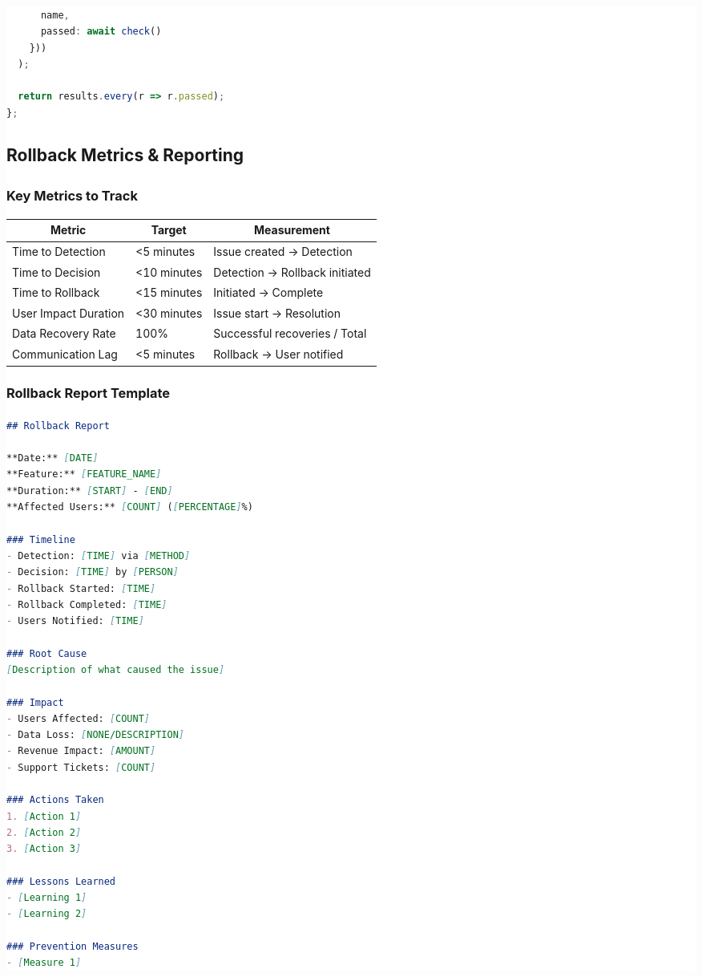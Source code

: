```typescript
      name,
      passed: await check()
    }))
  );
  
  return results.every(r => r.passed);
};
```

## Rollback Metrics & Reporting

### Key Metrics to Track

| Metric | Target | Measurement |
|--------|--------|-------------|
| Time to Detection | <5 minutes | Issue created → Detection |
| Time to Decision | <10 minutes | Detection → Rollback initiated |
| Time to Rollback | <15 minutes | Initiated → Complete |
| User Impact Duration | <30 minutes | Issue start → Resolution |
| Data Recovery Rate | 100% | Successful recoveries / Total |
| Communication Lag | <5 minutes | Rollback → User notified |

### Rollback Report Template

```markdown
## Rollback Report

**Date:** [DATE]
**Feature:** [FEATURE_NAME]
**Duration:** [START] - [END]
**Affected Users:** [COUNT] ([PERCENTAGE]%)

### Timeline
- Detection: [TIME] via [METHOD]
- Decision: [TIME] by [PERSON]
- Rollback Started: [TIME]
- Rollback Completed: [TIME]
- Users Notified: [TIME]

### Root Cause
[Description of what caused the issue]

### Impact
- Users Affected: [COUNT]
- Data Loss: [NONE/DESCRIPTION]
- Revenue Impact: [AMOUNT]
- Support Tickets: [COUNT]

### Actions Taken
1. [Action 1]
2. [Action 2]
3. [Action 3]

### Lessons Learned
- [Learning 1]
- [Learning 2]

### Prevention Measures
- [Measure 1]
```